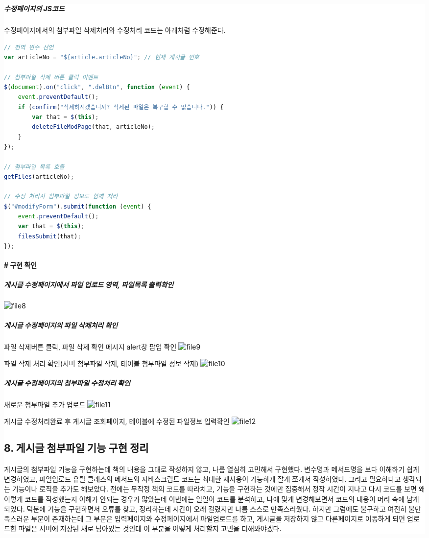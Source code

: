 ##### 수정페이지의 JS코드
수정페이지에서의 첨부파일 삭제처리와 수정처리 코드는 아래처럼 수정해준다.
```js
// 전역 변수 선언
var articleNo = "${article.articleNo}"; // 현재 게시글 번호

// 첨부파일 삭제 버튼 클릭 이벤트
$(document).on("click", ".delBtn", function (event) {
    event.preventDefault();
    if (confirm("삭제하시겠습니까? 삭제된 파일은 복구할 수 없습니다.")) {
        var that = $(this);
        deleteFileModPage(that, articleNo);
    }
});

// 첨부파일 목록 호출
getFiles(articleNo);

// 수정 처리시 첨부파일 정보도 함께 처리
$("#modifyForm").submit(function (event) {
    event.preventDefault();
    var that = $(this);
    filesSubmit(that);
});
```

#### # 구현 확인

##### 게시글 수정페이지에서 파일 업로드 영역, 파일목록 출력확인
![file8](https://github.com/walbatrossw/develop-notes/blob/master/reding-notes/%EC%BD%94%EB%93%9C%EB%A1%9C_%EB%B0%B0%EC%9A%B0%EB%8A%94_%EC%8A%A4%ED%94%84%EB%A7%81_%EC%9B%B9%ED%94%84%EB%A1%9C%EC%A0%9D%ED%8A%B8/photo/2018-04-06%2015-42-56.png?raw=true)

##### 게시글 수정페이지의 파일 삭제처리 확인
파일 삭제버튼 클릭, 파일 삭제 확인 메시지 alert창 팝업 확인
![file9](https://github.com/walbatrossw/develop-notes/blob/master/reding-notes/%EC%BD%94%EB%93%9C%EB%A1%9C_%EB%B0%B0%EC%9A%B0%EB%8A%94_%EC%8A%A4%ED%94%84%EB%A7%81_%EC%9B%B9%ED%94%84%EB%A1%9C%EC%A0%9D%ED%8A%B8/photo/2018-04-06%2015-56-45.png?raw=true)

파일 삭제 처리 확인(서버 첨부파일 삭제, 테이블 첨부파일 정보 삭제)
![file10](https://github.com/walbatrossw/develop-notes/blob/master/reding-notes/%EC%BD%94%EB%93%9C%EB%A1%9C_%EB%B0%B0%EC%9A%B0%EB%8A%94_%EC%8A%A4%ED%94%84%EB%A7%81_%EC%9B%B9%ED%94%84%EB%A1%9C%EC%A0%9D%ED%8A%B8/photo/2018-04-06%2016-00-26.png?raw=true)

##### 게시글 수정페이지의 첨부파일 수정처리 확인
새로운 첨부파일 추가 업로드
![file11](https://github.com/walbatrossw/develop-notes/blob/master/reding-notes/%EC%BD%94%EB%93%9C%EB%A1%9C_%EB%B0%B0%EC%9A%B0%EB%8A%94_%EC%8A%A4%ED%94%84%EB%A7%81_%EC%9B%B9%ED%94%84%EB%A1%9C%EC%A0%9D%ED%8A%B8/photo/2018-04-06%2016-05-19.png?raw=true)

게시글 수정처리완료 후 게시글 조회페이지, 테이블에 수정된 파일정보 입력확인
![file12](https://github.com/walbatrossw/develop-notes/blob/master/reding-notes/%EC%BD%94%EB%93%9C%EB%A1%9C_%EB%B0%B0%EC%9A%B0%EB%8A%94_%EC%8A%A4%ED%94%84%EB%A7%81_%EC%9B%B9%ED%94%84%EB%A1%9C%EC%A0%9D%ED%8A%B8/photo/2018-04-06%2016-07-58.png?raw=true)

## 8. 게시글 첨부파일 기능 구현 정리

게시글의 첨부파일 기능을 구현하는데 책의 내용을 그대로 작성하지 않고, 나름 열심히 고민해서 구현했다. 변수명과 메서드명을 보다 이해하기 쉽게 변경하였고, 파일업로드 유틸 클래스의 메서드와 자바스크립트 코드는 최대한 재사용이 가능하게 잘게 쪼개서 작성하였다. 그리고 필요하다고 생각되는 기능이나 로직을 추가도 해보았다. 전에는 무작정 책의 코드를 따라치고, 기능을 구현하는 것에만 집중해서 정작 시간이 지나고 다시 코드를 보면 왜 이렇게 코드를 작성했는지 이해가 안되는 경우가 많았는데 이번에는 일일이 코드를 분석하고, 나에 맞게 변경해보면서 코드의 내용이 머리 속에 남게 되었다. 덕분에 기능을 구현하면서 오류를 찾고, 정리하는데 시간이 오래 걸렸지만 나름 스스로 만족스러웠다.
하지만 그럼에도 불구하고 여전히 불만족스러운 부분이 존재하는데 그 부분은 입력페이지와 수정페이지에서 파일업로드를 하고, 게시글을 저장하지 않고 다른페이지로 이동하게 되면 업로드한 파일은 서버에 저장된 채로 남아있는 것인데 이 부분을 어떻게 처리할지 고민을 더해봐야겠다.
